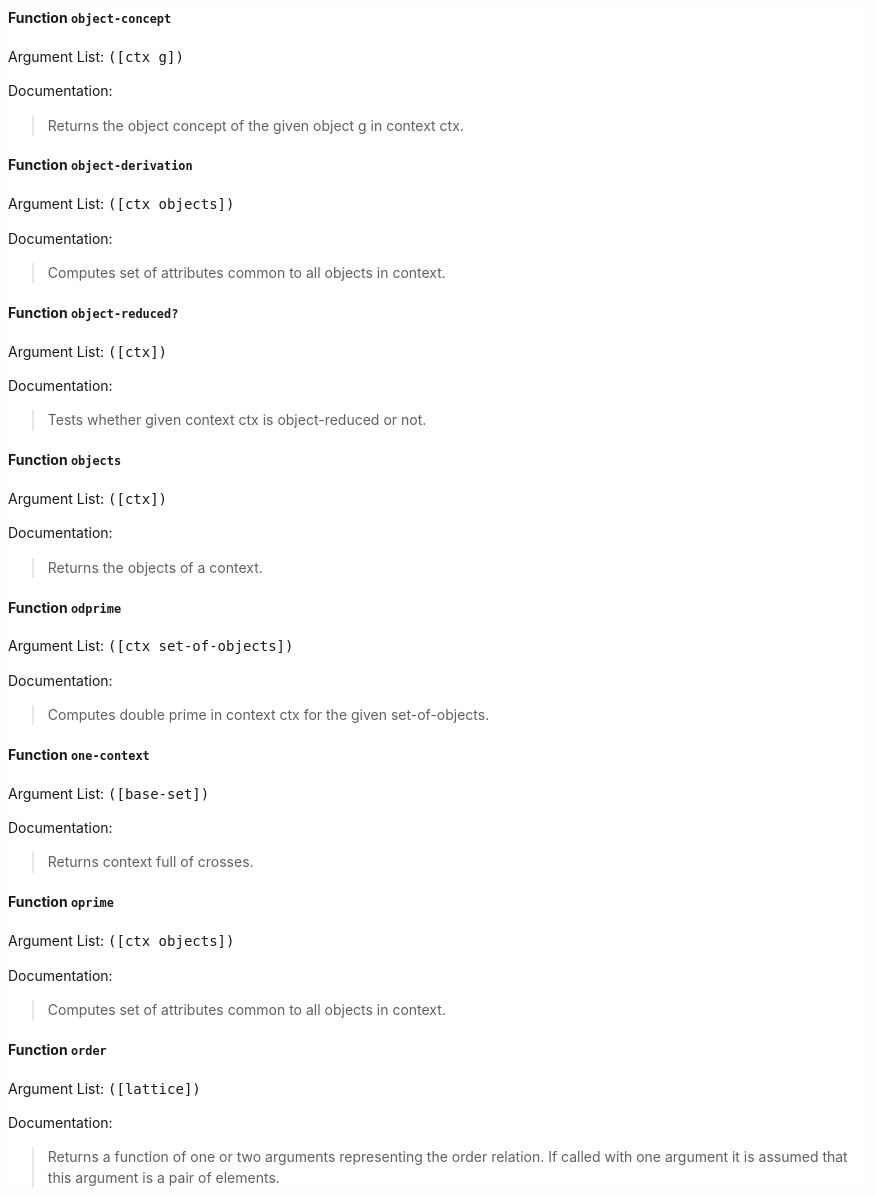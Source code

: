 #### <a name="object-concept"> Function `object-concept` 

Argument List: <tt>([&zwj;ctx g])</tt> 

Documentation: 
>   Returns the object concept of the given object g in context ctx. 

#### <a name="object-derivation"> Function `object-derivation` 

Argument List: <tt>([&zwj;ctx objects])</tt> 

Documentation: 
>   Computes set of attributes common to all objects in context. 

#### <a name="object-reduced?"> Function `object-reduced?` 

Argument List: <tt>([&zwj;ctx])</tt> 

Documentation: 
>   Tests whether given context ctx is object-reduced or not. 

#### <a name="objects"> Function `objects` 

Argument List: <tt>([&zwj;ctx])</tt> 

Documentation: 
>   Returns the objects of a context. 

#### <a name="odprime"> Function `odprime` 

Argument List: <tt>([&zwj;ctx set-of-objects])</tt> 

Documentation: 
>   Computes double prime in context ctx for the given set-of-objects. 

#### <a name="one-context"> Function `one-context` 

Argument List: <tt>([&zwj;base-set])</tt> 

Documentation: 
>   Returns context full of crosses. 

#### <a name="oprime"> Function `oprime` 

Argument List: <tt>([&zwj;ctx objects])</tt> 

Documentation: 
>   Computes set of attributes common to all objects in context. 

#### <a name="order"> Function `order` 

Argument List: <tt>([&zwj;lattice])</tt> 

Documentation: 
>   Returns a function of one or two arguments representing the order
>   relation. If called with one argument it is assumed that this
>   argument is a pair of elements. 
